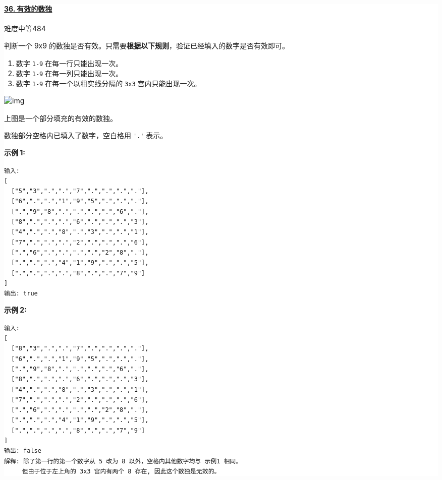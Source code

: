 

#### [36. 有效的数独](https://leetcode-cn.com/problems/valid-sudoku/)

难度中等484

判断一个 9x9 的数独是否有效。只需要**根据以下规则**，验证已经填入的数字是否有效即可。

1. 数字 `1-9` 在每一行只能出现一次。
2. 数字 `1-9` 在每一列只能出现一次。
3. 数字 `1-9` 在每一个以粗实线分隔的 `3x3` 宫内只能出现一次。

![img](https://upload.wikimedia.org/wikipedia/commons/thumb/f/ff/Sudoku-by-L2G-20050714.svg/250px-Sudoku-by-L2G-20050714.svg.png)

上图是一个部分填充的有效的数独。

数独部分空格内已填入了数字，空白格用 `'.'` 表示。

**示例 1:**

```
输入:
[
  ["5","3",".",".","7",".",".",".","."],
  ["6",".",".","1","9","5",".",".","."],
  [".","9","8",".",".",".",".","6","."],
  ["8",".",".",".","6",".",".",".","3"],
  ["4",".",".","8",".","3",".",".","1"],
  ["7",".",".",".","2",".",".",".","6"],
  [".","6",".",".",".",".","2","8","."],
  [".",".",".","4","1","9",".",".","5"],
  [".",".",".",".","8",".",".","7","9"]
]
输出: true
```

**示例 2:**

```
输入:
[
  ["8","3",".",".","7",".",".",".","."],
  ["6",".",".","1","9","5",".",".","."],
  [".","9","8",".",".",".",".","6","."],
  ["8",".",".",".","6",".",".",".","3"],
  ["4",".",".","8",".","3",".",".","1"],
  ["7",".",".",".","2",".",".",".","6"],
  [".","6",".",".",".",".","2","8","."],
  [".",".",".","4","1","9",".",".","5"],
  [".",".",".",".","8",".",".","7","9"]
]
输出: false
解释: 除了第一行的第一个数字从 5 改为 8 以外，空格内其他数字均与 示例1 相同。
     但由于位于左上角的 3x3 宫内有两个 8 存在, 因此这个数独是无效的。
```
